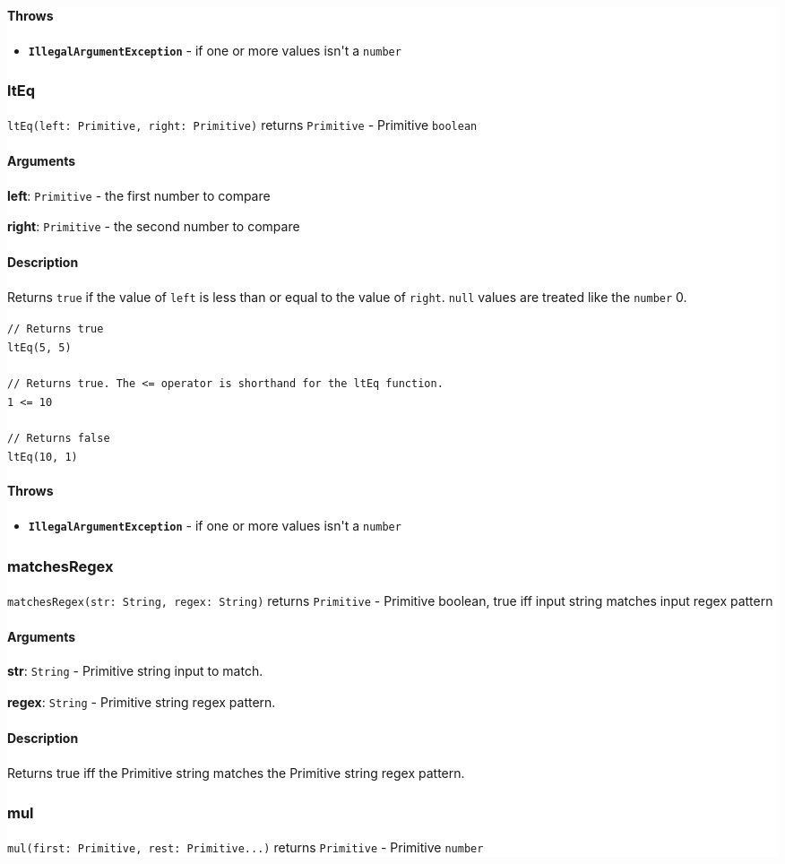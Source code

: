 #### Throws

*   **`IllegalArgumentException`** - if one or more values isn't a `number`

### ltEq

`ltEq(left: Primitive, right: Primitive)` returns `Primitive` - Primitive
`boolean`

#### Arguments

**left**: `Primitive` - the first number to compare

**right**: `Primitive` - the second number to compare

#### Description

Returns `true` if the value of `left` is less than or equal to the value of
`right`. `null` values are treated like the `number` 0.

```
// Returns true
ltEq(5, 5)

// Returns true. The <= operator is shorthand for the ltEq function.
1 <= 10

// Returns false
ltEq(10, 1)
```

#### Throws

*   **`IllegalArgumentException`** - if one or more values isn't a `number`

### matchesRegex

`matchesRegex(str: String, regex: String)` returns `Primitive` - Primitive
boolean, true iff input string matches input regex pattern

#### Arguments

**str**: `String` - Primitive string input to match.

**regex**: `String` - Primitive string regex pattern.

#### Description

Returns true iff the Primitive string matches the Primitive string regex
pattern.

### mul

`mul(first: Primitive, rest: Primitive...)` returns `Primitive` - Primitive
`number`
